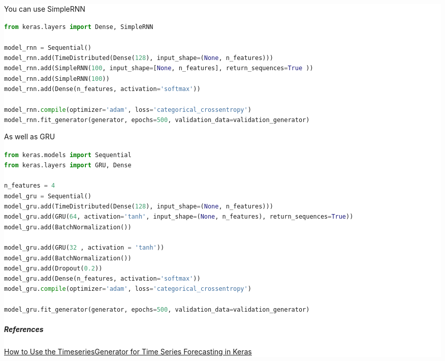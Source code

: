 
You can use SimpleRNN 
```python
from keras.layers import Dense, SimpleRNN

model_rnn = Sequential()
model_rnn.add(TimeDistributed(Dense(128), input_shape=(None, n_features)))
model_rnn.add(SimpleRNN(100, input_shape=[None, n_features], return_sequences=True ))
model_rnn.add(SimpleRNN(100))
model_rnn.add(Dense(n_features, activation='softmax'))

model_rnn.compile(optimizer='adam', loss='categorical_crossentropy')
model_rnn.fit_generator(generator, epochs=500, validation_data=validation_generator)
```


As well as GRU
```python
from keras.models import Sequential
from keras.layers import GRU, Dense

n_features = 4
model_gru = Sequential()
model_gru.add(TimeDistributed(Dense(128), input_shape=(None, n_features)))
model_gru.add(GRU(64, activation='tanh', input_shape=(None, n_features), return_sequences=True))
model_gru.add(BatchNormalization())

model_gru.add(GRU(32 , activation = 'tanh'))
model_gru.add(BatchNormalization())
model_gru.add(Dropout(0.2))
model_gru.add(Dense(n_features, activation='softmax'))
model_gru.compile(optimizer='adam', loss='categorical_crossentropy')

model_gru.fit_generator(generator, epochs=500, validation_data=validation_generator)
```

##### References
[How to Use the TimeseriesGenerator for Time Series Forecasting in Keras](https://medium.com/r/?url=https%3A%2F%2Fmachinelearningmastery.com%2Fhow-to-use-the-timeseriesgenerator-for-time-series-forecasting-in-keras%2F)
